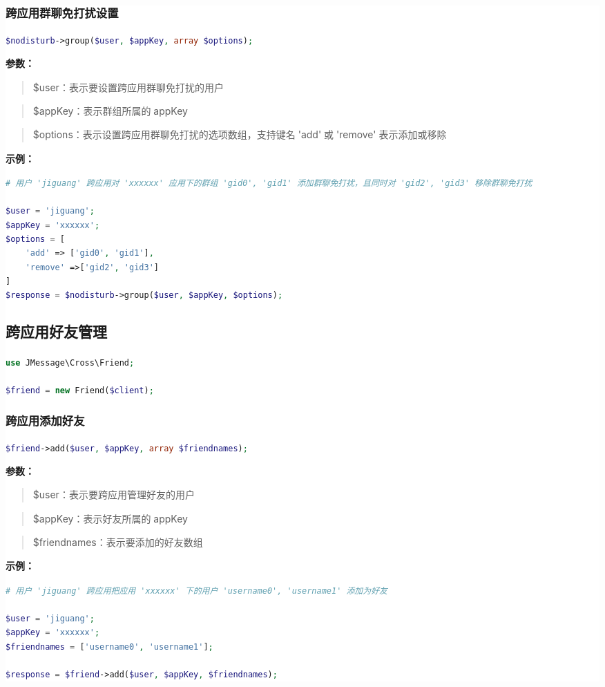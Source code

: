 
### 跨应用群聊免打扰设置

```php
$nodisturb->group($user, $appKey, array $options);
```

**参数：**

> $user：表示要设置跨应用群聊免打扰的用户

> $appKey：表示群组所属的 appKey

> $options：表示设置跨应用群聊免打扰的选项数组，支持键名 'add' 或 'remove' 表示添加或移除

**示例：**

```php
# 用户 'jiguang' 跨应用对 'xxxxxx' 应用下的群组 'gid0', 'gid1' 添加群聊免打扰，且同时对 'gid2', 'gid3' 移除群聊免打扰

$user = 'jiguang';
$appKey = 'xxxxxx';
$options = [
    'add' => ['gid0', 'gid1'],
    'remove' =>['gid2', 'gid3']
]
$response = $nodisturb->group($user, $appKey, $options);
```

## 跨应用好友管理

```php
use JMessage\Cross\Friend;

$friend = new Friend($client);
```

### 跨应用添加好友

```php
$friend->add($user, $appKey, array $friendnames);
```

**参数：**

> $user：表示要跨应用管理好友的用户

> $appKey：表示好友所属的 appKey

> $friendnames：表示要添加的好友数组

**示例：**

```php
# 用户 'jiguang' 跨应用把应用 'xxxxxx' 下的用户 'username0', 'username1' 添加为好友

$user = 'jiguang';
$appKey = 'xxxxxx';
$friendnames = ['username0', 'username1'];

$response = $friend->add($user, $appKey, $friendnames);
```
